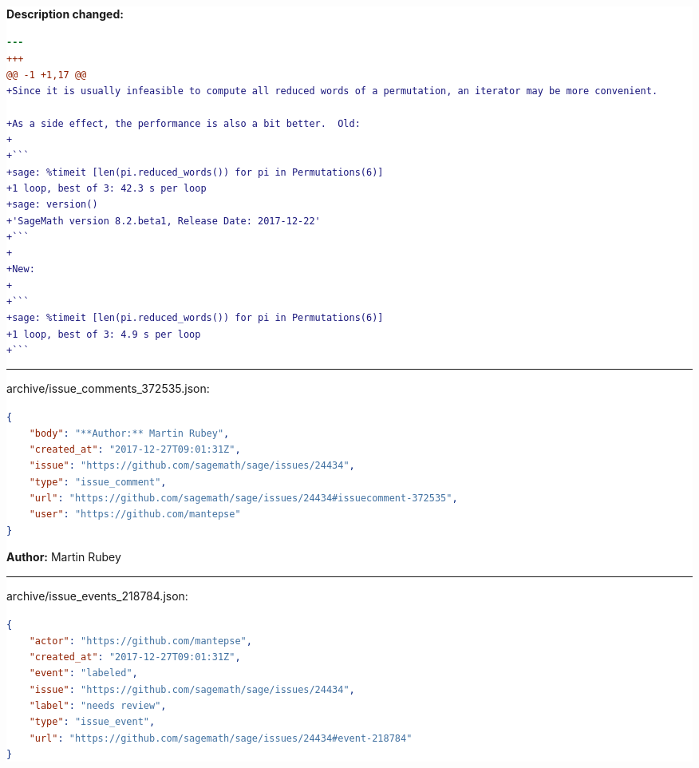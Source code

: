 **Description changed:**
``````diff
--- 
+++ 
@@ -1 +1,17 @@
+Since it is usually infeasible to compute all reduced words of a permutation, an iterator may be more convenient.
 
+As a side effect, the performance is also a bit better.  Old:
+
+```
+sage: %timeit [len(pi.reduced_words()) for pi in Permutations(6)]
+1 loop, best of 3: 42.3 s per loop
+sage: version()
+'SageMath version 8.2.beta1, Release Date: 2017-12-22'
+```
+
+New:
+
+```
+sage: %timeit [len(pi.reduced_words()) for pi in Permutations(6)]
+1 loop, best of 3: 4.9 s per loop
+```
``````




---

archive/issue_comments_372535.json:
```json
{
    "body": "**Author:** Martin Rubey",
    "created_at": "2017-12-27T09:01:31Z",
    "issue": "https://github.com/sagemath/sage/issues/24434",
    "type": "issue_comment",
    "url": "https://github.com/sagemath/sage/issues/24434#issuecomment-372535",
    "user": "https://github.com/mantepse"
}
```

**Author:** Martin Rubey



---

archive/issue_events_218784.json:
```json
{
    "actor": "https://github.com/mantepse",
    "created_at": "2017-12-27T09:01:31Z",
    "event": "labeled",
    "issue": "https://github.com/sagemath/sage/issues/24434",
    "label": "needs review",
    "type": "issue_event",
    "url": "https://github.com/sagemath/sage/issues/24434#event-218784"
}
```
